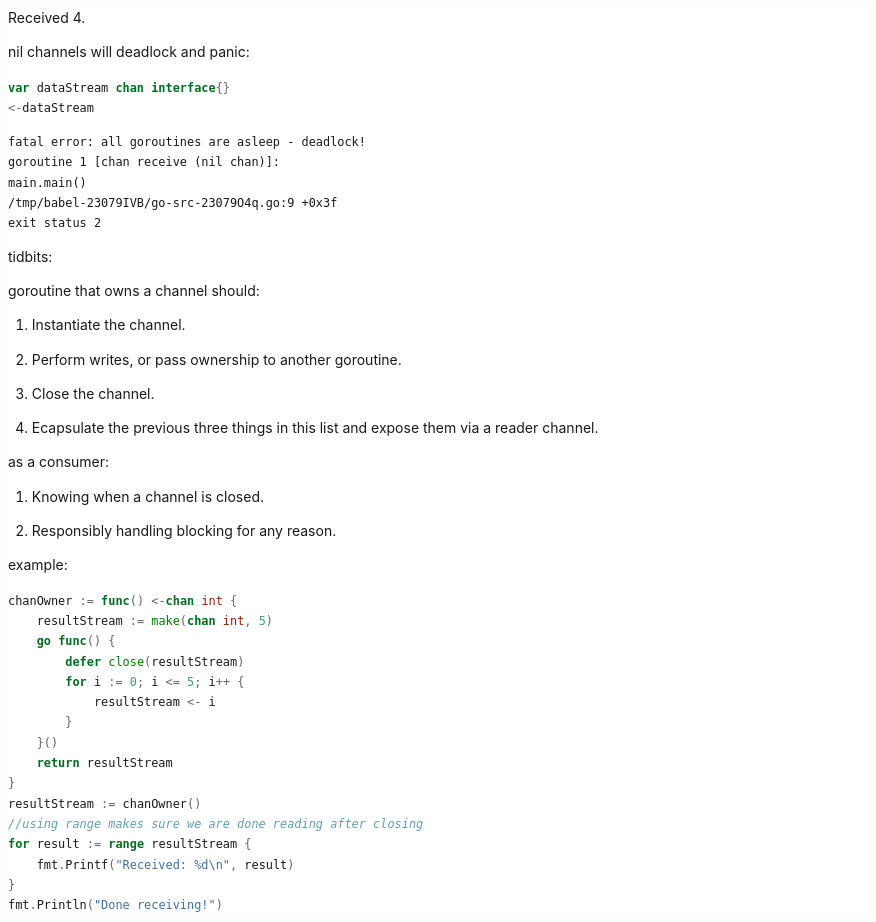 Received 4.


nil channels will deadlock and panic:

```go
var dataStream chan interface{}
<-dataStream
```

```
fatal error: all goroutines are asleep - deadlock!
goroutine 1 [chan receive (nil chan)]:
main.main()
/tmp/babel-23079IVB/go-src-23079O4q.go:9 +0x3f
exit status 2
```

tidbits:

goroutine that owns a channel should:


1. Instantiate the channel.

2. Perform writes, or pass ownership to another goroutine.

3. Close the channel.

4. Ecapsulate the previous three things in this list and expose them via a reader channel.


as a consumer:


1. Knowing when a channel is closed.

2. Responsibly handling blocking for any reason.


example:

```go
chanOwner := func() <-chan int {
	resultStream := make(chan int, 5)
	go func() {
		defer close(resultStream)
		for i := 0; i <= 5; i++ {
			resultStream <- i
		}
	}()
	return resultStream
}
resultStream := chanOwner()
//using range makes sure we are done reading after closing
for result := range resultStream {
	fmt.Printf("Received: %d\n", result)
}
fmt.Println("Done receiving!")

```
